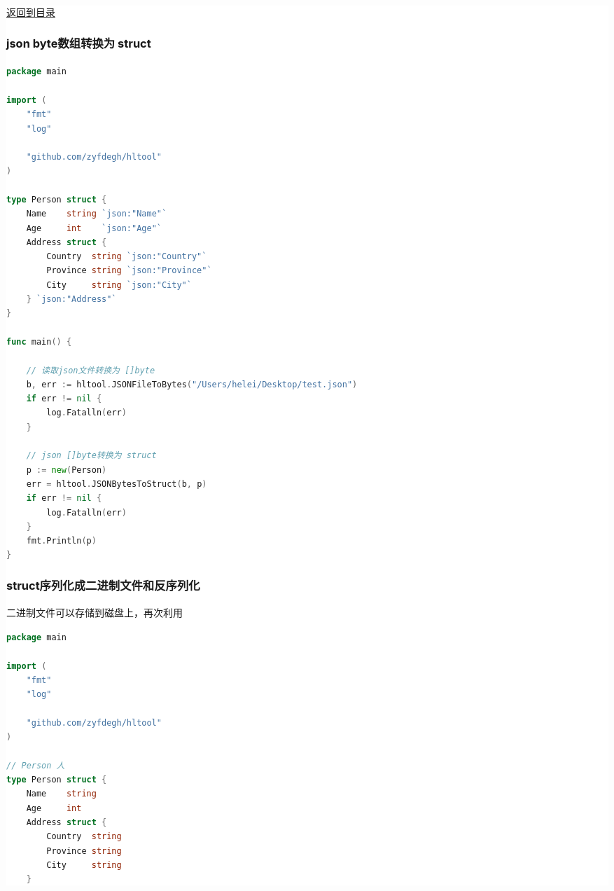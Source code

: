 [返回到目录](#功能列表)

### json byte数组转换为 struct

```go
package main

import (
	"fmt"
	"log"

	"github.com/zyfdegh/hltool"
)

type Person struct {
	Name    string `json:"Name"`
	Age     int    `json:"Age"`
	Address struct {
		Country  string `json:"Country"`
		Province string `json:"Province"`
		City     string `json:"City"`
	} `json:"Address"`
}

func main() {

	// 读取json文件转换为 []byte
	b, err := hltool.JSONFileToBytes("/Users/helei/Desktop/test.json")
	if err != nil {
		log.Fatalln(err)
	}

	// json []byte转换为 struct
	p := new(Person)
	err = hltool.JSONBytesToStruct(b, p)
	if err != nil {
		log.Fatalln(err)
	}
	fmt.Println(p)
}
```

### struct序列化成二进制文件和反序列化

二进制文件可以存储到磁盘上，再次利用

```go
package main

import (
	"fmt"
	"log"

	"github.com/zyfdegh/hltool"
)

// Person 人
type Person struct {
	Name    string 
	Age     int    
	Address struct {
		Country  string 
		Province string 
		City     string 
	} 
```